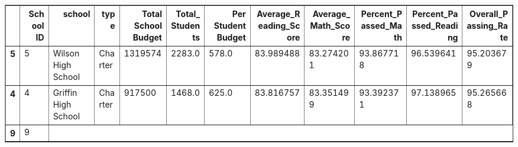 


<div>
<style>
    .dataframe thead tr:only-child th {
        text-align: right;
    }

    .dataframe thead th {
        text-align: left;
    }

    .dataframe tbody tr th {
        vertical-align: top;
    }
</style>
<table border="1" class="dataframe">
  <thead>
    <tr style="text-align: right;">
      <th></th>
      <th>School ID</th>
      <th>school</th>
      <th>type</th>
      <th>Total School Budget</th>
      <th>Total_Students</th>
      <th>Per Student Budget</th>
      <th>Average_Reading_Score</th>
      <th>Average_Math_Score</th>
      <th>Percent_Passed_Math</th>
      <th>Percent_Passed_Reading</th>
      <th>Overall_Passing_Rate</th>
    </tr>
  </thead>
  <tbody>
    <tr>
      <th>5</th>
      <td>5</td>
      <td>Wilson High School</td>
      <td>Charter</td>
      <td>1319574</td>
      <td>2283.0</td>
      <td>578.0</td>
      <td>83.989488</td>
      <td>83.274201</td>
      <td>93.867718</td>
      <td>96.539641</td>
      <td>95.203679</td>
    </tr>
    <tr>
      <th>4</th>
      <td>4</td>
      <td>Griffin High School</td>
      <td>Charter</td>
      <td>917500</td>
      <td>1468.0</td>
      <td>625.0</td>
      <td>83.816757</td>
      <td>83.351499</td>
      <td>93.392371</td>
      <td>97.138965</td>
      <td>95.265668</td>
    </tr>
    <tr>
      <th>9</th>
      <td>9</td>